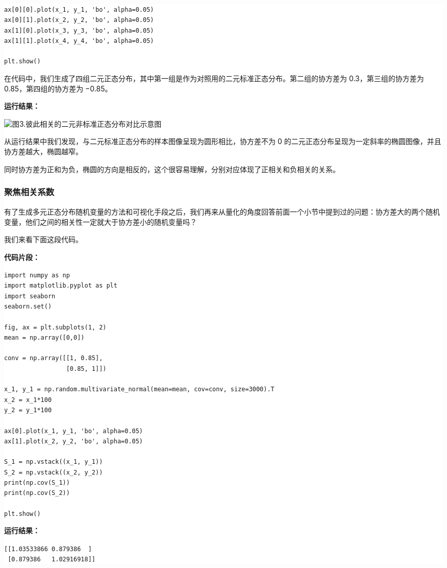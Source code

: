     ax[0][0].plot(x_1, y_1, 'bo', alpha=0.05)
    ax[0][1].plot(x_2, y_2, 'bo', alpha=0.05)
    ax[1][0].plot(x_3, y_3, 'bo', alpha=0.05)
    ax[1][1].plot(x_4, y_4, 'bo', alpha=0.05)
    
    plt.show()
    

在代码中，我们生成了四组二元正态分布，其中第一组是作为对照用的二元标准正态分布。第二组的协方差为 $0.3$，第三组的协方差为
$0.85$，第四组的协方差为 $-0.85$。

**运行结果：**

![图3.彼此相关的二元非标准正态分布对比示意图](https://images.gitbook.cn/cadc3250-c1c4-11e9-8e83-732bbad28698)

从运行结果中我们发现，与二元标准正态分布的样本图像呈现为圆形相比，协方差不为 $0$ 的二元正态分布呈现为一定斜率的椭圆图像，并且协方差越大，椭圆越窄。

同时协方差为正和为负，椭圆的方向是相反的，这个很容易理解，分别对应体现了正相关和负相关的关系。

### 聚焦相关系数

有了生成多元正态分布随机变量的方法和可视化手段之后，我们再来从量化的角度回答前面一个小节中提到过的问题：协方差大的两个随机变量，他们之间的相关性一定就大于协方差小的随机变量吗？

我们来看下面这段代码。

**代码片段：**

    
    
    import numpy as np
    import matplotlib.pyplot as plt
    import seaborn
    seaborn.set()
    
    fig, ax = plt.subplots(1, 2)
    mean = np.array([0,0])
    
    conv = np.array([[1, 0.85],
                     [0.85, 1]])
    
    x_1, y_1 = np.random.multivariate_normal(mean=mean, cov=conv, size=3000).T
    x_2 = x_1*100
    y_2 = y_1*100
    
    ax[0].plot(x_1, y_1, 'bo', alpha=0.05)
    ax[1].plot(x_2, y_2, 'bo', alpha=0.05)
    
    S_1 = np.vstack((x_1, y_1))
    S_2 = np.vstack((x_2, y_2))
    print(np.cov(S_1))
    print(np.cov(S_2))
    
    plt.show()
    

**运行结果：**

    
    
    [[1.03533866 0.879386  ]
     [0.879386   1.02916918]]
    